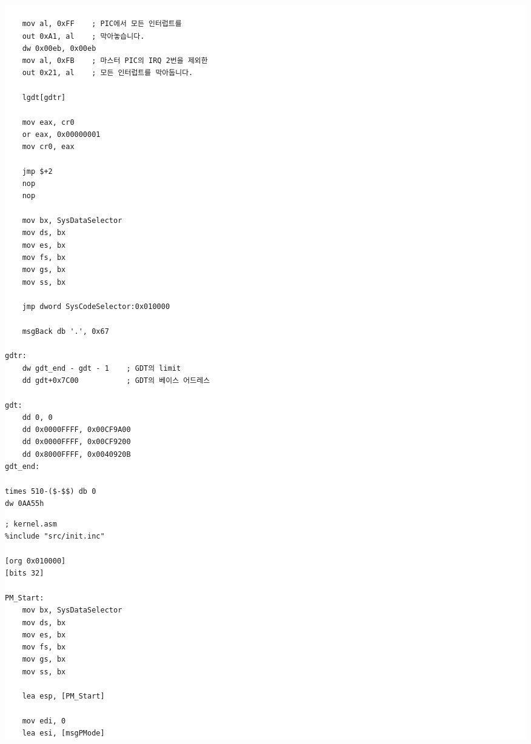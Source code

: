 ```assembly

    mov al, 0xFF    ; PIC에서 모든 인터럽트를
    out 0xA1, al    ; 막아놓습니다.
    dw 0x00eb, 0x00eb
    mov al, 0xFB    ; 마스터 PIC의 IRQ 2번을 제외한
    out 0x21, al    ; 모든 인터럽트를 막아둡니다.

    lgdt[gdtr]

    mov eax, cr0
    or eax, 0x00000001
    mov cr0, eax

    jmp $+2
    nop
    nop

    mov bx, SysDataSelector
    mov ds, bx
    mov es, bx
    mov fs, bx
    mov gs, bx
    mov ss, bx

    jmp dword SysCodeSelector:0x010000

    msgBack db '.', 0x67

gdtr:
    dw gdt_end - gdt - 1    ; GDT의 limit
    dd gdt+0x7C00           ; GDT의 베이스 어드레스

gdt:
    dd 0, 0
    dd 0x0000FFFF, 0x00CF9A00
    dd 0x0000FFFF, 0x00CF9200
    dd 0x8000FFFF, 0x0040920B
gdt_end:

times 510-($-$$) db 0
dw 0AA55h
```



```assembly
; kernel.asm
%include "src/init.inc"

[org 0x010000]
[bits 32]

PM_Start:
    mov bx, SysDataSelector
    mov ds, bx
    mov es, bx
    mov fs, bx
    mov gs, bx
    mov ss, bx

    lea esp, [PM_Start]

    mov edi, 0
    lea esi, [msgPMode]
```